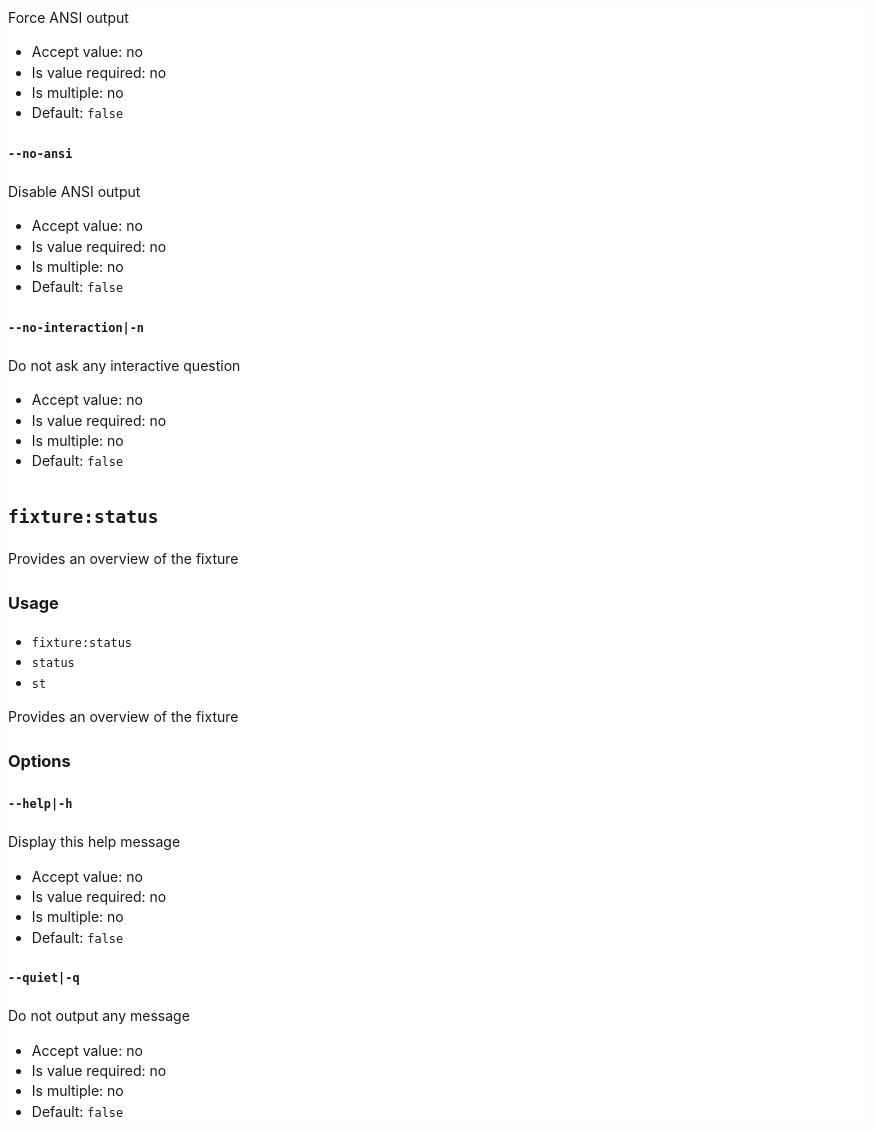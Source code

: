 Force ANSI output

* Accept value: no
* Is value required: no
* Is multiple: no
* Default: `false`

#### `--no-ansi`

Disable ANSI output

* Accept value: no
* Is value required: no
* Is multiple: no
* Default: `false`

#### `--no-interaction|-n`

Do not ask any interactive question

* Accept value: no
* Is value required: no
* Is multiple: no
* Default: `false`

`fixture:status`
----------------

Provides an overview of the fixture

### Usage

* `fixture:status`
* `status`
* `st`

Provides an overview of the fixture

### Options

#### `--help|-h`

Display this help message

* Accept value: no
* Is value required: no
* Is multiple: no
* Default: `false`

#### `--quiet|-q`

Do not output any message

* Accept value: no
* Is value required: no
* Is multiple: no
* Default: `false`
